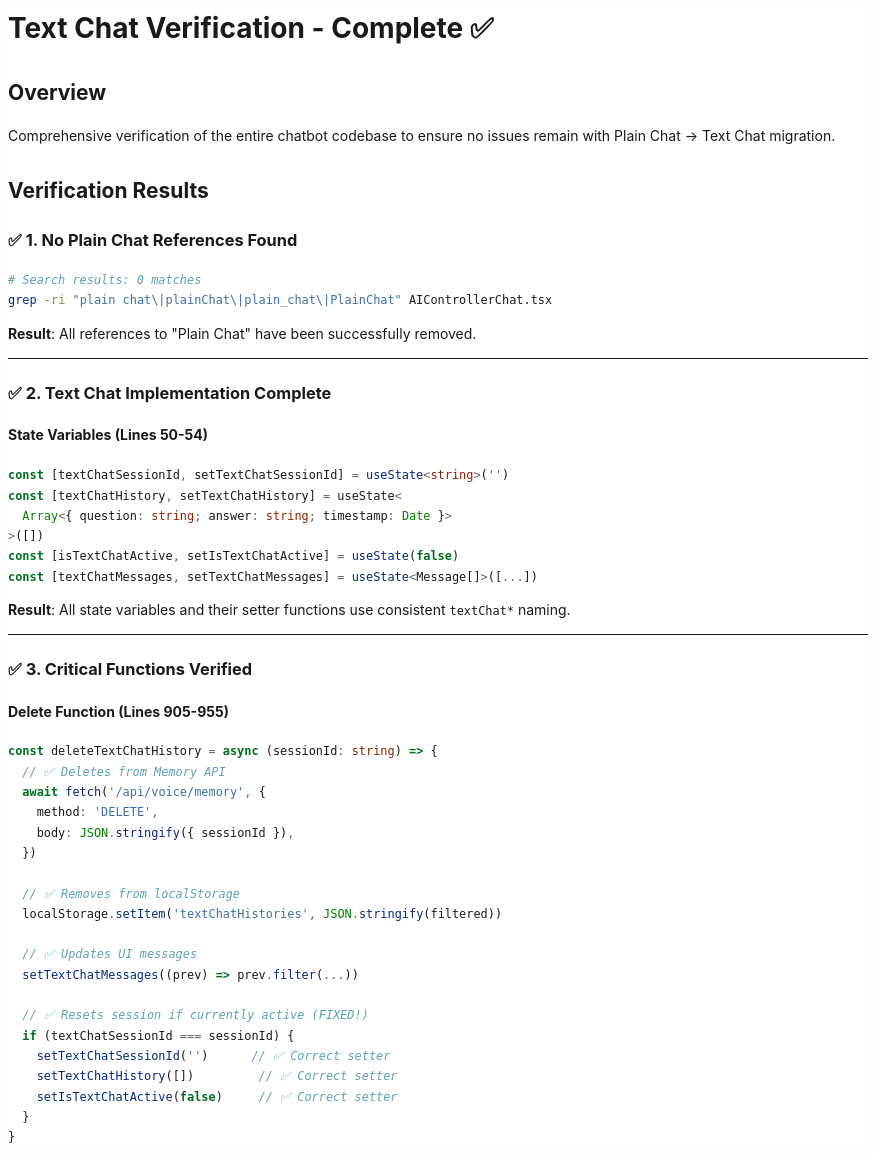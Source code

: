 # Text Chat Verification - Complete ✅

## Overview
Comprehensive verification of the entire chatbot codebase to ensure no issues remain with Plain Chat → Text Chat migration.

## Verification Results

### ✅ 1. No Plain Chat References Found
```bash
# Search results: 0 matches
grep -ri "plain chat\|plainChat\|plain_chat\|PlainChat" AIControllerChat.tsx
```

**Result**: All references to "Plain Chat" have been successfully removed.

---

### ✅ 2. Text Chat Implementation Complete

#### State Variables (Lines 50-54)
```typescript
const [textChatSessionId, setTextChatSessionId] = useState<string>('')
const [textChatHistory, setTextChatHistory] = useState<
  Array<{ question: string; answer: string; timestamp: Date }>
>([])
const [isTextChatActive, setIsTextChatActive] = useState(false)
const [textChatMessages, setTextChatMessages] = useState<Message[]>([...])
```

**Result**: All state variables and their setter functions use consistent `textChat*` naming.

---

### ✅ 3. Critical Functions Verified

#### Delete Function (Lines 905-955)
```typescript
const deleteTextChatHistory = async (sessionId: string) => {
  // ✅ Deletes from Memory API
  await fetch('/api/voice/memory', {
    method: 'DELETE',
    body: JSON.stringify({ sessionId }),
  })
  
  // ✅ Removes from localStorage
  localStorage.setItem('textChatHistories', JSON.stringify(filtered))
  
  // ✅ Updates UI messages
  setTextChatMessages((prev) => prev.filter(...))
  
  // ✅ Resets session if currently active (FIXED!)
  if (textChatSessionId === sessionId) {
    setTextChatSessionId('')      // ✅ Correct setter
    setTextChatHistory([])         // ✅ Correct setter
    setIsTextChatActive(false)     // ✅ Correct setter
  }
}
```
